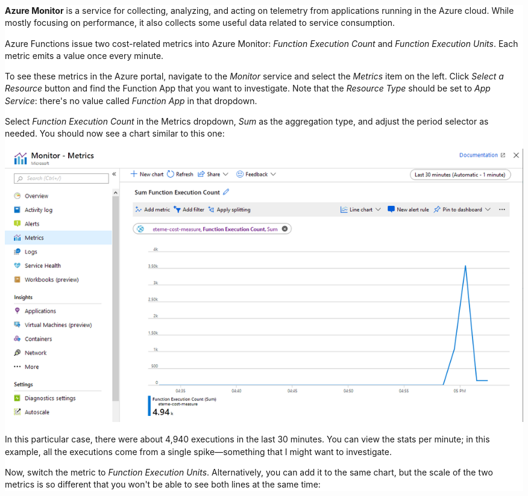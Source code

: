 **Azure Monitor** is a service for collecting, analyzing, and acting on telemetry from applications running in the Azure cloud. While mostly focusing on performance, it also collects some useful data related to service consumption.

Azure Functions issue two cost-related metrics into Azure Monitor: *Function Execution Count* and *Function Execution Units*. Each metric emits a value once every minute.

To see these metrics in the Azure portal, navigate to the *Monitor* service and select the *Metrics* item on the left. Click *Select a Resource* button and find the Function App that you want to investigate. Note that the *Resource Type* should be set to *App Service*: there's no value called *Function App* in that dropdown.

Select *Function Execution Count* in the Metrics dropdown, *Sum* as the aggregation type, and adjust the period selector as needed. You should now see a chart similar to this one:

![Function Execution Count in Azure Monitor](monitor-execution-count.png)

In this particular case, there were about 4,940 executions in the last 30 minutes. You can view the stats per minute; in this example, all the executions come from a single spike&mdash;something that I might want to investigate.

Now, switch the metric to *Function Execution Units*. Alternatively, you can add it to the same chart, but the scale of the two metrics is so different that you won't be able to see both lines at the same time:
